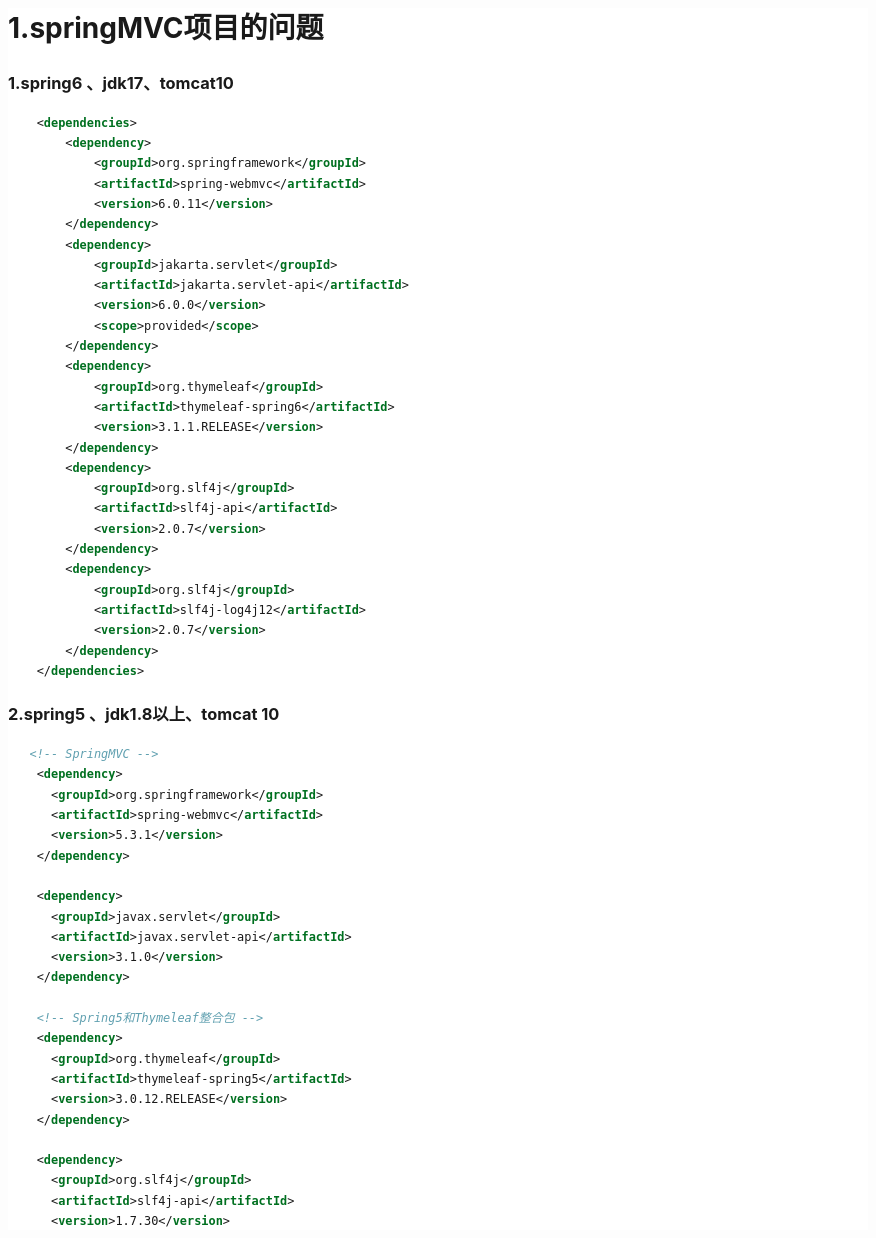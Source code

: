

# 1.springMVC项目的问题

###     1.spring6 、jdk17、tomcat10

```xml
    <dependencies>
        <dependency>
            <groupId>org.springframework</groupId>
            <artifactId>spring-webmvc</artifactId>
            <version>6.0.11</version>
        </dependency>
        <dependency>
            <groupId>jakarta.servlet</groupId>
            <artifactId>jakarta.servlet-api</artifactId>
            <version>6.0.0</version>
            <scope>provided</scope>
        </dependency>
        <dependency>
            <groupId>org.thymeleaf</groupId>
            <artifactId>thymeleaf-spring6</artifactId>
            <version>3.1.1.RELEASE</version>
        </dependency>
        <dependency>
            <groupId>org.slf4j</groupId>
            <artifactId>slf4j-api</artifactId>
            <version>2.0.7</version>
        </dependency>
        <dependency>
            <groupId>org.slf4j</groupId>
            <artifactId>slf4j-log4j12</artifactId>
            <version>2.0.7</version>
        </dependency>
    </dependencies>
```

###     2.spring5 、jdk1.8以上、tomcat 10

```xml
   <!-- SpringMVC -->
    <dependency>
      <groupId>org.springframework</groupId>
      <artifactId>spring-webmvc</artifactId>
      <version>5.3.1</version>
    </dependency>

    <dependency>
      <groupId>javax.servlet</groupId>
      <artifactId>javax.servlet-api</artifactId>
      <version>3.1.0</version>
    </dependency>

    <!-- Spring5和Thymeleaf整合包 -->
    <dependency>
      <groupId>org.thymeleaf</groupId>
      <artifactId>thymeleaf-spring5</artifactId>
      <version>3.0.12.RELEASE</version>
    </dependency>

    <dependency>
      <groupId>org.slf4j</groupId>
      <artifactId>slf4j-api</artifactId>
      <version>1.7.30</version>
```